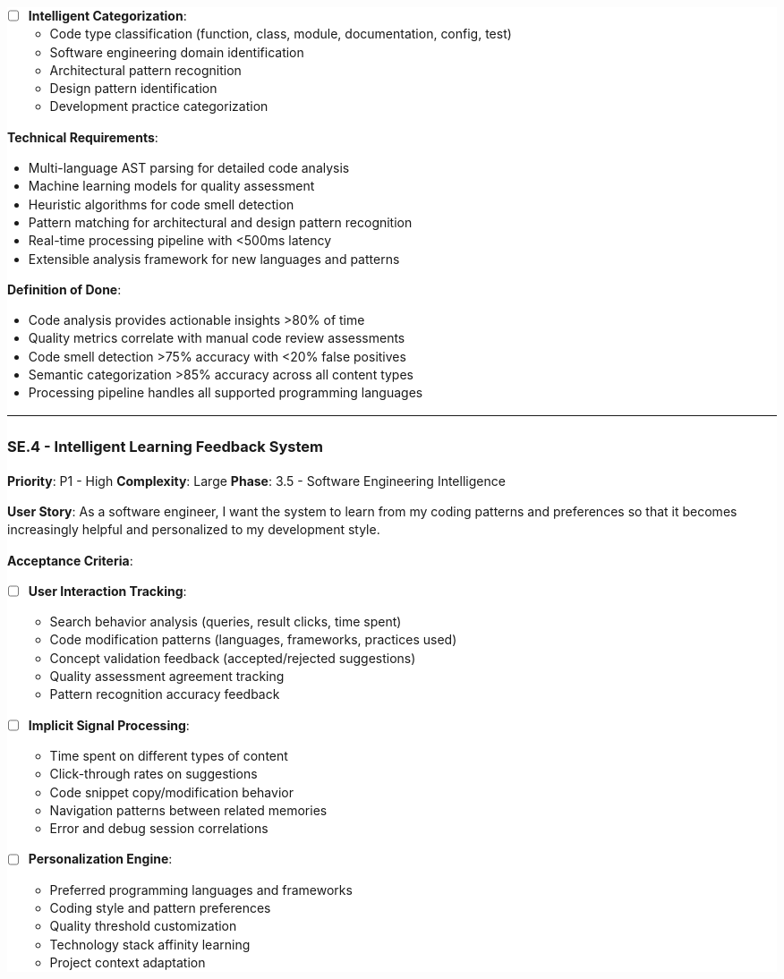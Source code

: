 - [ ] **Intelligent Categorization**:
  - Code type classification (function, class, module, documentation, config, test)
  - Software engineering domain identification
  - Architectural pattern recognition
  - Design pattern identification
  - Development practice categorization

**Technical Requirements**:
- Multi-language AST parsing for detailed code analysis
- Machine learning models for quality assessment
- Heuristic algorithms for code smell detection
- Pattern matching for architectural and design pattern recognition
- Real-time processing pipeline with <500ms latency
- Extensible analysis framework for new languages and patterns

**Definition of Done**:
- Code analysis provides actionable insights >80% of time
- Quality metrics correlate with manual code review assessments
- Code smell detection >75% accuracy with <20% false positives
- Semantic categorization >85% accuracy across all content types
- Processing pipeline handles all supported programming languages

---

### SE.4 - Intelligent Learning Feedback System
**Priority**: P1 - High
**Complexity**: Large
**Phase**: 3.5 - Software Engineering Intelligence

**User Story**: As a software engineer, I want the system to learn from my coding patterns and preferences so that it becomes increasingly helpful and personalized to my development style.

**Acceptance Criteria**:
- [ ] **User Interaction Tracking**:
  - Search behavior analysis (queries, result clicks, time spent)
  - Code modification patterns (languages, frameworks, practices used)
  - Concept validation feedback (accepted/rejected suggestions)
  - Quality assessment agreement tracking
  - Pattern recognition accuracy feedback

- [ ] **Implicit Signal Processing**:
  - Time spent on different types of content
  - Click-through rates on suggestions
  - Code snippet copy/modification behavior
  - Navigation patterns between related memories
  - Error and debug session correlations

- [ ] **Personalization Engine**:
  - Preferred programming languages and frameworks
  - Coding style and pattern preferences
  - Quality threshold customization
  - Technology stack affinity learning
  - Project context adaptation
